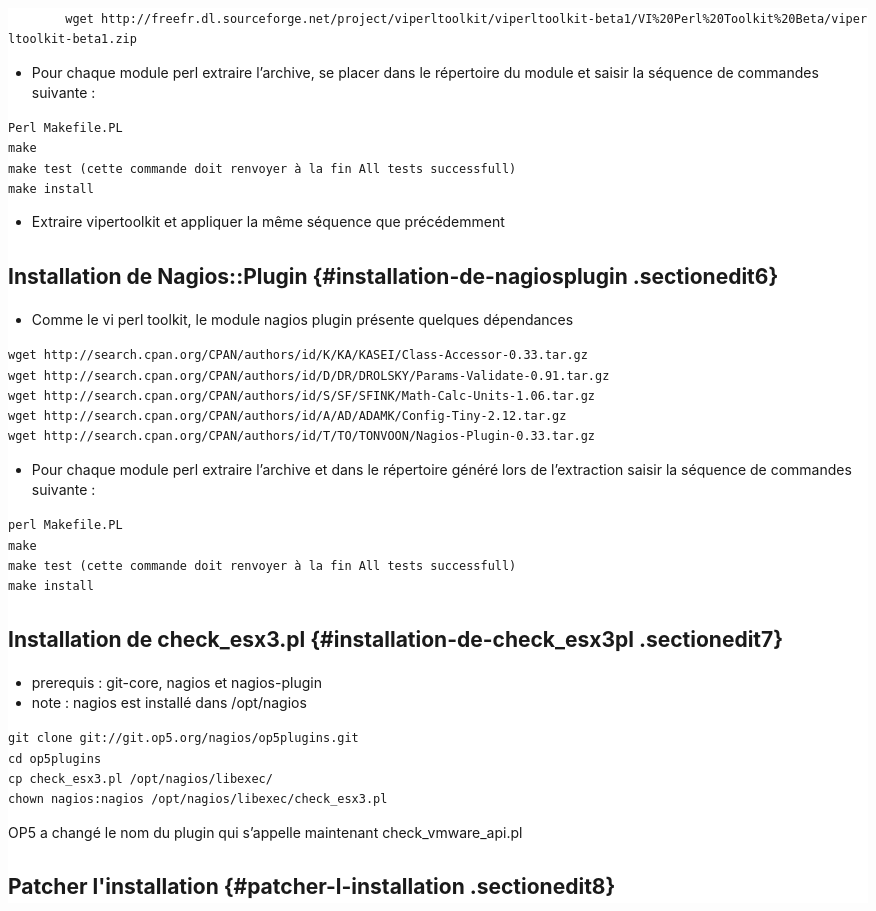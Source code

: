 ~~~~ {.code}
        wget http://freefr.dl.sourceforge.net/project/viperltoolkit/viperltoolkit-beta1/VI%20Perl%20Toolkit%20Beta/viperltoolkit-beta1.zip
~~~~

-   Pour chaque module perl extraire l’archive, se placer dans le
    répertoire du module et saisir la séquence de commandes suivante :

~~~~ {.code}
Perl Makefile.PL
make
make test (cette commande doit renvoyer à la fin All tests successfull)
make install
~~~~

-   Extraire vipertoolkit et appliquer la même séquence que précédemment

Installation de Nagios::Plugin {#installation-de-nagiosplugin .sectionedit6}
------------------------------

-   Comme le vi perl toolkit, le module nagios plugin présente quelques
    dépendances

~~~~ {.code}
wget http://search.cpan.org/CPAN/authors/id/K/KA/KASEI/Class-Accessor-0.33.tar.gz
wget http://search.cpan.org/CPAN/authors/id/D/DR/DROLSKY/Params-Validate-0.91.tar.gz
wget http://search.cpan.org/CPAN/authors/id/S/SF/SFINK/Math-Calc-Units-1.06.tar.gz
wget http://search.cpan.org/CPAN/authors/id/A/AD/ADAMK/Config-Tiny-2.12.tar.gz
wget http://search.cpan.org/CPAN/authors/id/T/TO/TONVOON/Nagios-Plugin-0.33.tar.gz
~~~~

-   Pour chaque module perl extraire l’archive et dans le répertoire
    généré lors de l’extraction saisir la séquence de commandes suivante
    :

~~~~ {.code}
perl Makefile.PL
make
make test (cette commande doit renvoyer à la fin All tests successfull)
make install
~~~~

Installation de check\_esx3.pl {#installation-de-check_esx3pl .sectionedit7}
------------------------------

-   prerequis : git-core, nagios et nagios-plugin
-   note : nagios est installé dans /opt/nagios

~~~~ {.code}
git clone git://git.op5.org/nagios/op5plugins.git
cd op5plugins
cp check_esx3.pl /opt/nagios/libexec/
chown nagios:nagios /opt/nagios/libexec/check_esx3.pl
~~~~

OP5 a changé le nom du plugin qui s’appelle maintenant
check\_vmware\_api.pl

Patcher l'installation {#patcher-l-installation .sectionedit8}
----------------------
